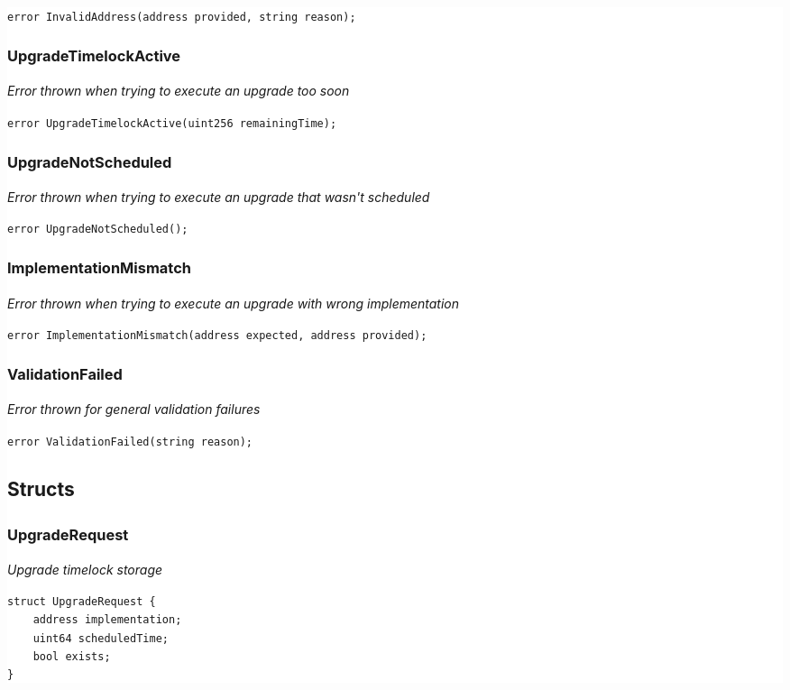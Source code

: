 
```solidity
error InvalidAddress(address provided, string reason);
```

### UpgradeTimelockActive
*Error thrown when trying to execute an upgrade too soon*


```solidity
error UpgradeTimelockActive(uint256 remainingTime);
```

### UpgradeNotScheduled
*Error thrown when trying to execute an upgrade that wasn't scheduled*


```solidity
error UpgradeNotScheduled();
```

### ImplementationMismatch
*Error thrown when trying to execute an upgrade with wrong implementation*


```solidity
error ImplementationMismatch(address expected, address provided);
```

### ValidationFailed
*Error thrown for general validation failures*


```solidity
error ValidationFailed(string reason);
```

## Structs
### UpgradeRequest
*Upgrade timelock storage*


```solidity
struct UpgradeRequest {
    address implementation;
    uint64 scheduledTime;
    bool exists;
}
```

